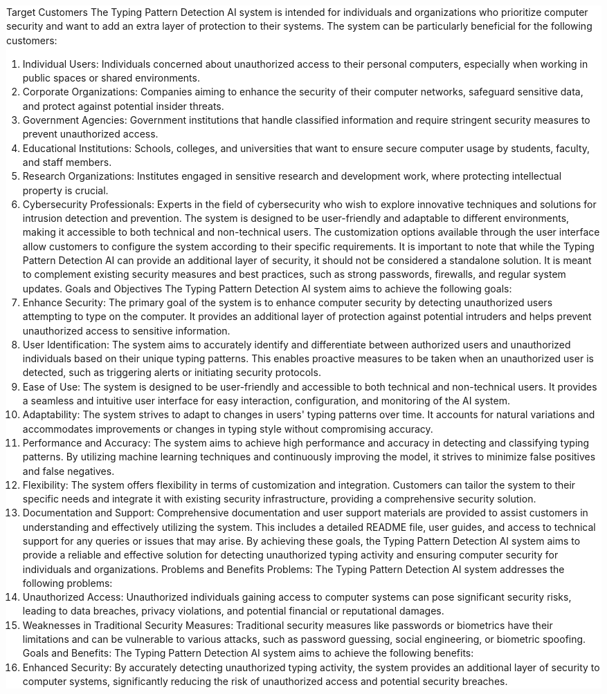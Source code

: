 Target Customers
The Typing Pattern Detection AI system is intended for individuals and organizations who prioritize computer security and want to add an extra layer of protection to their systems. The system can be particularly beneficial for the following customers:
1.	Individual Users: Individuals concerned about unauthorized access to their personal computers, especially when working in public spaces or shared environments.
2.	Corporate Organizations: Companies aiming to enhance the security of their computer networks, safeguard sensitive data, and protect against potential insider threats.
3.	Government Agencies: Government institutions that handle classified information and require stringent security measures to prevent unauthorized access.
4.	Educational Institutions: Schools, colleges, and universities that want to ensure secure computer usage by students, faculty, and staff members.
5.	Research Organizations: Institutes engaged in sensitive research and development work, where protecting intellectual property is crucial.
6.	Cybersecurity Professionals: Experts in the field of cybersecurity who wish to explore innovative techniques and solutions for intrusion detection and prevention.
The system is designed to be user-friendly and adaptable to different environments, making it accessible to both technical and non-technical users. The customization options available through the user interface allow customers to configure the system according to their specific requirements.
It is important to note that while the Typing Pattern Detection AI can provide an additional layer of security, it should not be considered a standalone solution. It is meant to complement existing security measures and best practices, such as strong passwords, firewalls, and regular system updates.
Goals and Objectives
The Typing Pattern Detection AI system aims to achieve the following goals:
1.	Enhance Security: The primary goal of the system is to enhance computer security by detecting unauthorized users attempting to type on the computer. It provides an additional layer of protection against potential intruders and helps prevent unauthorized access to sensitive information.
2.	User Identification: The system aims to accurately identify and differentiate between authorized users and unauthorized individuals based on their unique typing patterns. This enables proactive measures to be taken when an unauthorized user is detected, such as triggering alerts or initiating security protocols.
3.	Ease of Use: The system is designed to be user-friendly and accessible to both technical and non-technical users. It provides a seamless and intuitive user interface for easy interaction, configuration, and monitoring of the AI system.
4.	Adaptability: The system strives to adapt to changes in users' typing patterns over time. It accounts for natural variations and accommodates improvements or changes in typing style without compromising accuracy.
5.	Performance and Accuracy: The system aims to achieve high performance and accuracy in detecting and classifying typing patterns. By utilizing machine learning techniques and continuously improving the model, it strives to minimize false positives and false negatives.
6.	Flexibility: The system offers flexibility in terms of customization and integration. Customers can tailor the system to their specific needs and integrate it with existing security infrastructure, providing a comprehensive security solution.
7.	Documentation and Support: Comprehensive documentation and user support materials are provided to assist customers in understanding and effectively utilizing the system. This includes a detailed README file, user guides, and access to technical support for any queries or issues that may arise.
By achieving these goals, the Typing Pattern Detection AI system aims to provide a reliable and effective solution for detecting unauthorized typing activity and ensuring computer security for individuals and organizations.
Problems and Benefits
Problems:
The Typing Pattern Detection AI system addresses the following problems:
1.	Unauthorized Access: Unauthorized individuals gaining access to computer systems can pose significant security risks, leading to data breaches, privacy violations, and potential financial or reputational damages.
2.	Weaknesses in Traditional Security Measures: Traditional security measures like passwords or biometrics have their limitations and can be vulnerable to various attacks, such as password guessing, social engineering, or biometric spoofing.
Goals and Benefits:
The Typing Pattern Detection AI system aims to achieve the following benefits:
1.	Enhanced Security: By accurately detecting unauthorized typing activity, the system provides an additional layer of security to computer systems, significantly reducing the risk of unauthorized access and potential security breaches.